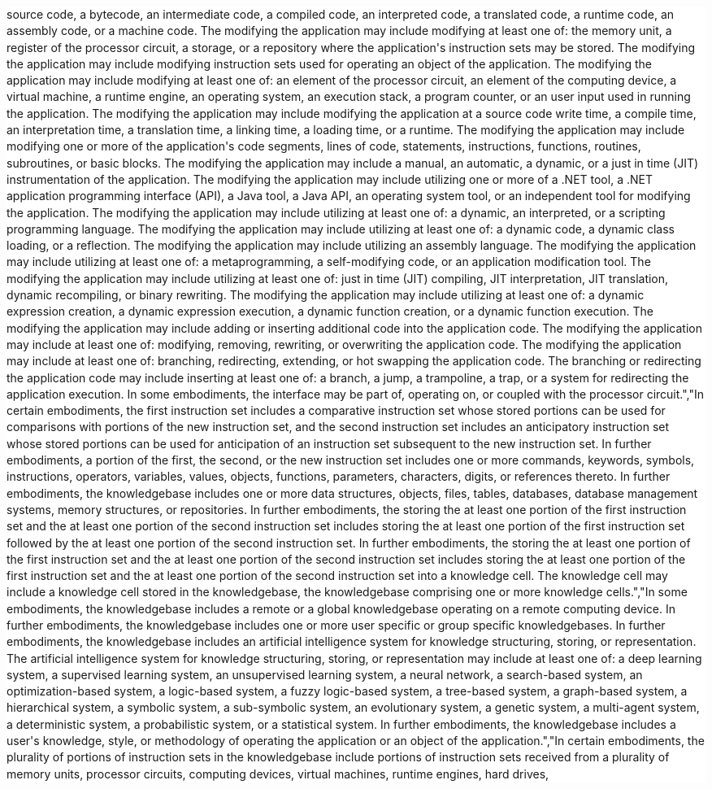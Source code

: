 source code, a bytecode, an intermediate code, a compiled code, an interpreted code, a translated code, a runtime code, an assembly code, or a machine code. The modifying the application may include modifying at least one of: the memory unit, a register of the processor circuit, a storage, or a repository where the application's instruction sets may be stored. The modifying the application may include modifying instruction sets used for operating an object of the application. The modifying the application may include modifying at least one of: an element of the processor circuit, an element of the computing device, a virtual machine, a runtime engine, an operating system, an execution stack, a program counter, or an user input used in running the application. The modifying the application may include modifying the application at a source code write time, a compile time, an interpretation time, a translation time, a linking time, a loading time, or a runtime. The modifying the application may include modifying one or more of the application's code segments, lines of code, statements, instructions, functions, routines, subroutines, or basic blocks. The modifying the application may include a manual, an automatic, a dynamic, or a just in time (JIT) instrumentation of the application. The modifying the application may include utilizing one or more of a .NET tool, a .NET application programming interface (API), a Java tool, a Java API, an operating system tool, or an independent tool for modifying the application. The modifying the application may include utilizing at least one of: a dynamic, an interpreted, or a scripting programming language. The modifying the application may include utilizing at least one of: a dynamic code, a dynamic class loading, or a reflection. The modifying the application may include utilizing an assembly language. The modifying the application may include utilizing at least one of: a metaprogramming, a self-modifying code, or an application modification tool. The modifying the application may include utilizing at least one of: just in time (JIT) compiling, JIT interpretation, JIT translation, dynamic recompiling, or binary rewriting. The modifying the application may include utilizing at least one of: a dynamic expression creation, a dynamic expression execution, a dynamic function creation, or a dynamic function execution. The modifying the application may include adding or inserting additional code into the application code. The modifying the application may include at least one of: modifying, removing, rewriting, or overwriting the application code. The modifying the application may include at least one of: branching, redirecting, extending, or hot swapping the application code. The branching or redirecting the application code may include inserting at least one of: a branch, a jump, a trampoline, a trap, or a system for redirecting the application execution. In some embodiments, the interface may be part of, operating on, or coupled with the processor circuit.","In certain embodiments, the first instruction set includes a comparative instruction set whose stored portions can be used for comparisons with portions of the new instruction set, and the second instruction set includes an anticipatory instruction set whose stored portions can be used for anticipation of an instruction set subsequent to the new instruction set. In further embodiments, a portion of the first, the second, or the new instruction set includes one or more commands, keywords, symbols, instructions, operators, variables, values, objects, functions, parameters, characters, digits, or references thereto. In further embodiments, the knowledgebase includes one or more data structures, objects, files, tables, databases, database management systems, memory structures, or repositories. In further embodiments, the storing the at least one portion of the first instruction set and the at least one portion of the second instruction set includes storing the at least one portion of the first instruction set followed by the at least one portion of the second instruction set. In further embodiments, the storing the at least one portion of the first instruction set and the at least one portion of the second instruction set includes storing the at least one portion of the first instruction set and the at least one portion of the second instruction set into a knowledge cell. The knowledge cell may include a knowledge cell stored in the knowledgebase, the knowledgebase comprising one or more knowledge cells.","In some embodiments, the knowledgebase includes a remote or a global knowledgebase operating on a remote computing device. In further embodiments, the knowledgebase includes one or more user specific or group specific knowledgebases. In further embodiments, the knowledgebase includes an artificial intelligence system for knowledge structuring, storing, or representation. The artificial intelligence system for knowledge structuring, storing, or representation may include at least one of: a deep learning system, a supervised learning system, an unsupervised learning system, a neural network, a search-based system, an optimization-based system, a logic-based system, a fuzzy logic-based system, a tree-based system, a graph-based system, a hierarchical system, a symbolic system, a sub-symbolic system, an evolutionary system, a genetic system, a multi-agent system, a deterministic system, a probabilistic system, or a statistical system. In further embodiments, the knowledgebase includes a user's knowledge, style, or methodology of operating the application or an object of the application.","In certain embodiments, the plurality of portions of instruction sets in the knowledgebase include portions of instruction sets received from a plurality of memory units, processor circuits, computing devices, virtual machines, runtime engines, hard drives,
